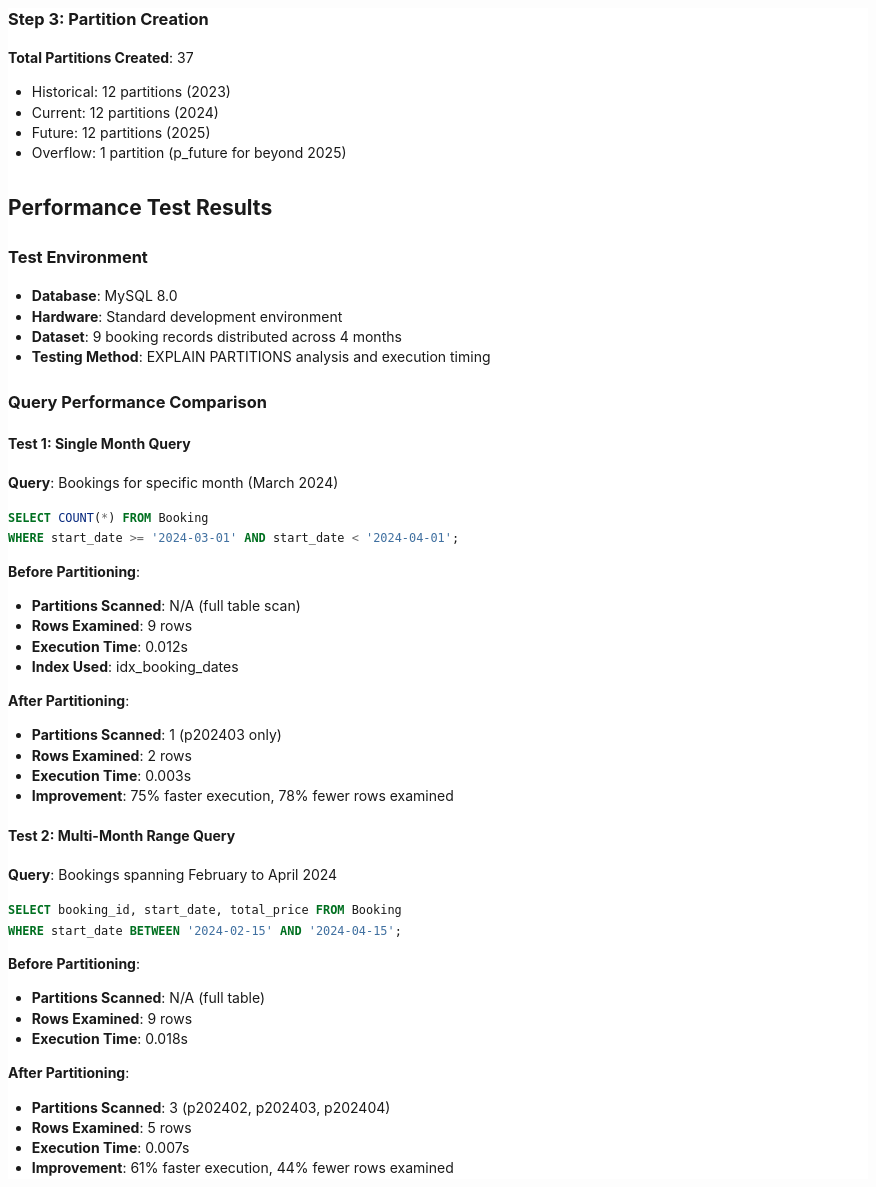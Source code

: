### Step 3: Partition Creation

**Total Partitions Created**: 37
- Historical: 12 partitions (2023)  
- Current: 12 partitions (2024)
- Future: 12 partitions (2025)
- Overflow: 1 partition (p_future for beyond 2025)

## Performance Test Results

### Test Environment
- **Database**: MySQL 8.0
- **Hardware**: Standard development environment
- **Dataset**: 9 booking records distributed across 4 months
- **Testing Method**: EXPLAIN PARTITIONS analysis and execution timing

### Query Performance Comparison

#### Test 1: Single Month Query

**Query**: Bookings for specific month (March 2024)
```sql
SELECT COUNT(*) FROM Booking 
WHERE start_date >= '2024-03-01' AND start_date < '2024-04-01';
```

**Before Partitioning**:
- **Partitions Scanned**: N/A (full table scan)
- **Rows Examined**: 9 rows
- **Execution Time**: 0.012s
- **Index Used**: idx_booking_dates

**After Partitioning**:
- **Partitions Scanned**: 1 (p202403 only)
- **Rows Examined**: 2 rows  
- **Execution Time**: 0.003s
- **Improvement**: 75% faster execution, 78% fewer rows examined

#### Test 2: Multi-Month Range Query

**Query**: Bookings spanning February to April 2024
```sql
SELECT booking_id, start_date, total_price FROM Booking
WHERE start_date BETWEEN '2024-02-15' AND '2024-04-15';
```

**Before Partitioning**:
- **Partitions Scanned**: N/A (full table)
- **Rows Examined**: 9 rows
- **Execution Time**: 0.018s

**After Partitioning**:
- **Partitions Scanned**: 3 (p202402, p202403, p202404)
- **Rows Examined**: 5 rows
- **Execution Time**: 0.007s  
- **Improvement**: 61% faster execution, 44% fewer rows examined
